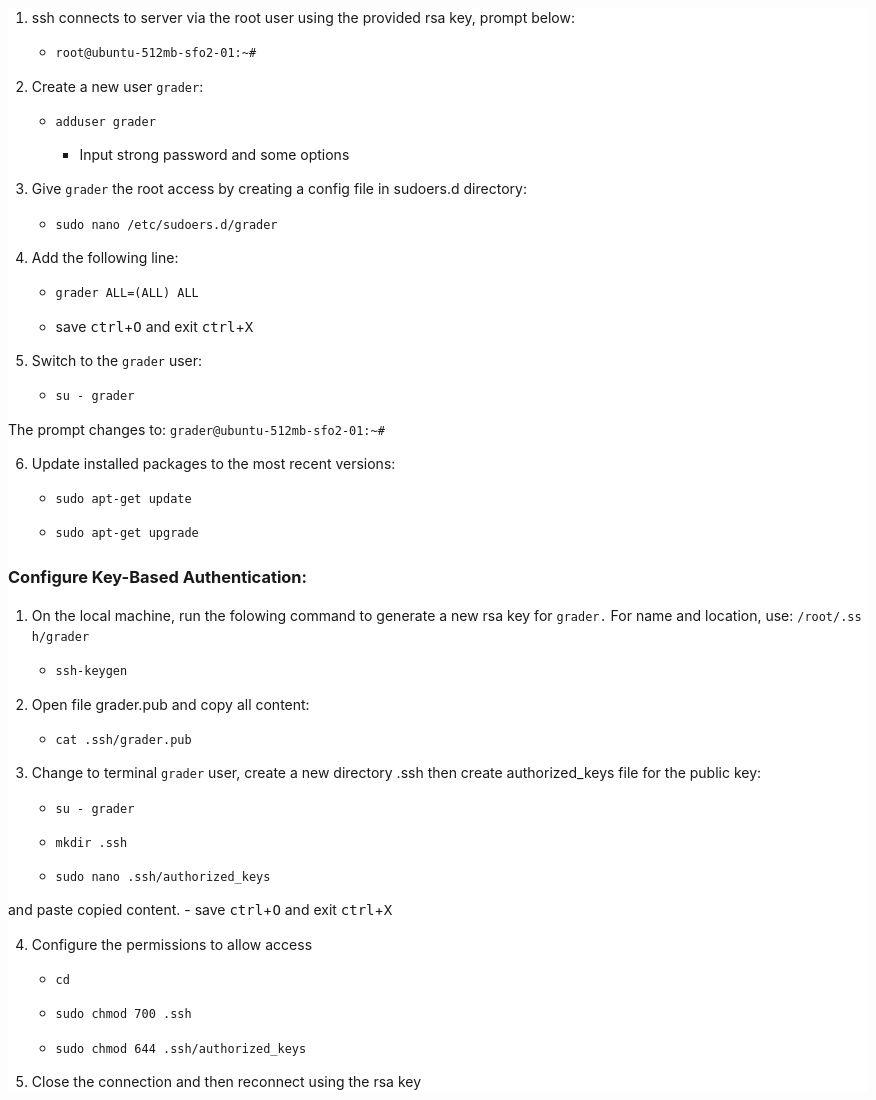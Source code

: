 1. ssh connects to server via the root user using the provided rsa key, prompt below:

    -   `root@ubuntu-512mb-sfo2-01:~#`

2. Create a new user `grader`:

	- `adduser grader`

		- Input strong password and some options

3. Give `grader` the root access by creating a config file in sudoers.d directory:

	- `sudo nano /etc/sudoers.d/grader`

4. Add the following line:

	- `grader ALL=(ALL) ALL`

	- save <kbd>ctrl</kbd>+<kbd>O</kbd> and exit <kbd>ctrl</kbd>+<kbd>X</kbd>

5. Switch to the `grader` user:

	- `su - grader`

The prompt changes to: `grader@ubuntu-512mb-sfo2-01:~#`

6. Update installed packages to the most recent versions:

	- `sudo apt-get update`

	- `sudo apt-get upgrade`

### Configure Key-Based Authentication:

1. On the local machine, run the folowing command to generate a new rsa key for `grader.` For name and location, use: `/root/.ssh/grader`

	- `ssh-keygen`

2. Open file grader.pub and copy all content:

    - `cat .ssh/grader.pub`

3. Change to terminal `grader` user, create a new directory .ssh then create authorized_keys file for the public key:

    - `su - grader`

	- `mkdir .ssh`

	- `sudo nano .ssh/authorized_keys`

and paste copied content.
	- save <kbd>ctrl</kbd>+<kbd>O</kbd> and exit <kbd>ctrl</kbd>+<kbd>X</kbd>

4. Configure the permissions to allow access

	- `cd`

	- `sudo chmod 700 .ssh`

	- `sudo chmod 644 .ssh/authorized_keys`

5. Close the connection and then reconnect using the rsa key
